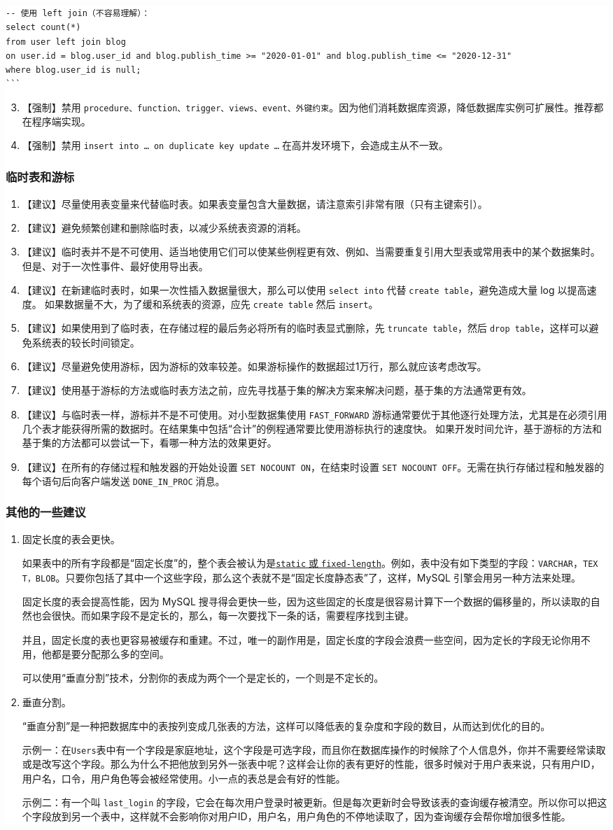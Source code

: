     -- 使用 left join（不容易理解）：
    select count(*)
    from user left join blog
    on user.id = blog.user_id and blog.publish_time >= "2020-01-01" and blog.publish_time <= "2020-12-31"
    where blog.user_id is null;
    ```
3.  【强制】禁用 `procedure、function、trigger、views、event、外键约束`。因为他们消耗数据库资源，降低数据库实例可扩展性。推荐都在程序端实现。

4.  【强制】禁用 `insert into … on duplicate key update …` 在高并发环境下，会造成主从不一致。


### 临时表和游标

1.  【建议】尽量使用表变量来代替临时表。如果表变量包含大量数据，请注意索引非常有限（只有主键索引）。

2.  【建议】避免频繁创建和删除临时表，以减少系统表资源的消耗。

3.  【建议】临时表并不是不可使用、适当地使用它们可以使某些例程更有效、例如、当需要重复引用大型表或常用表中的某个数据集时。但是、对于一次性事件、最好使用导出表。

4.  【建议】在新建临时表时，如果一次性插入数据量很大，那么可以使用 `select into` 代替 `create table`，避免造成大量 log 以提高速度。
    如果数据量不大，为了缓和系统表的资源，应先 `create table` 然后 `insert`。

5.  【建议】如果使用到了临时表，在存储过程的最后务必将所有的临时表显式删除，先 `truncate table`，然后 `drop table`，这样可以避免系统表的较长时间锁定。

6.  【建议】尽量避免使用游标，因为游标的效率较差。如果游标操作的数据超过1万行，那么就应该考虑改写。

7.  【建议】使用基于游标的方法或临时表方法之前，应先寻找基于集的解决方案来解决问题，基于集的方法通常更有效。

8.  【建议】与临时表一样，游标并不是不可使用。对小型数据集使用 `FAST_FORWARD` 游标通常要优于其他逐行处理方法，尤其是在必须引用几个表才能获得所需的数据时。在结果集中包括“合计”的例程通常要比使用游标执行的速度快。
    如果开发时间允许，基于游标的方法和基于集的方法都可以尝试一下，看哪一种方法的效果更好。

9.  【建议】在所有的存储过程和触发器的开始处设置 `SET NOCOUNT ON`，在结束时设置 `SET NOCOUNT OFF`。无需在执行存储过程和触发器的每个语句后向客户端发送 `DONE_IN_PROC` 消息。


### 其他的一些建议

1.  固定长度的表会更快。
    
    如果表中的所有字段都是“固定长度”的，整个表会被认为是[`static` 或 `fixed-length`](http://dev.MySQL.com/doc/refman/5.1/en/static-format.html)。例如，表中没有如下类型的字段：`VARCHAR`，`TEXT，BLOB`。只要你包括了其中一个这些字段，那么这个表就不是“固定长度静态表”了，这样，MySQL 引擎会用另一种方法来处理。

    固定长度的表会提高性能，因为 MySQL 搜寻得会更快一些，因为这些固定的长度是很容易计算下一个数据的偏移量的，所以读取的自然也会很快。而如果字段不是定长的，那么，每一次要找下一条的话，需要程序找到主键。

    并且，固定长度的表也更容易被缓存和重建。不过，唯一的副作用是，固定长度的字段会浪费一些空间，因为定长的字段无论你用不用，他都是要分配那么多的空间。

    可以使用“垂直分割”技术，分割你的表成为两个一个是定长的，一个则是不定长的。

2.  垂直分割。

    “垂直分割”是一种把数据库中的表按列变成几张表的方法，这样可以降低表的复杂度和字段的数目，从而达到优化的目的。

    示例一：在`Users`表中有一个字段是家庭地址，这个字段是可选字段，而且你在数据库操作的时候除了个人信息外，你并不需要经常读取或是改写这个字段。那么为什么不把他放到另外一张表中呢？这样会让你的表有更好的性能，很多时候对于用户表来说，只有用户ID，用户名，口令，用户角色等会被经常使用。小一点的表总是会有好的性能。

    示例二：有一个叫 `last_login` 的字段，它会在每次用户登录时被更新。但是每次更新时会导致该表的查询缓存被清空。所以你可以把这个字段放到另一个表中，这样就不会影响你对用户ID，用户名，用户角色的不停地读取了，因为查询缓存会帮你增加很多性能。
